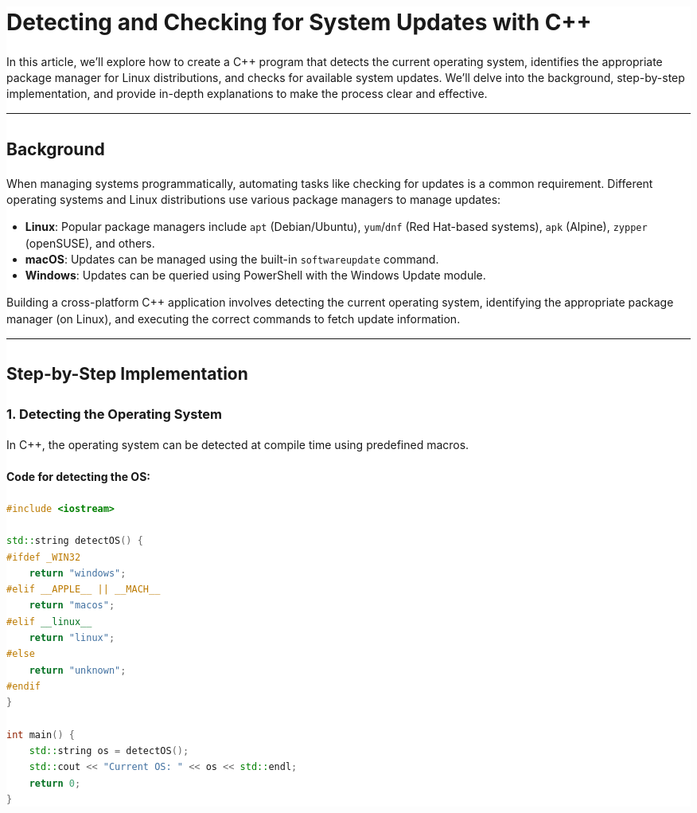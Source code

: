# Detecting and Checking for System Updates with C++

In this article, we’ll explore how to create a C++ program that detects the current operating system, identifies the appropriate package manager for Linux distributions, and checks for available system updates. We’ll delve into the background, step-by-step implementation, and provide in-depth explanations to make the process clear and effective.

---

## Background

When managing systems programmatically, automating tasks like checking for updates is a common requirement. Different operating systems and Linux distributions use various package managers to manage updates:

- **Linux**: Popular package managers include `apt` (Debian/Ubuntu), `yum`/`dnf` (Red Hat-based systems), `apk` (Alpine), `zypper` (openSUSE), and others.
- **macOS**: Updates can be managed using the built-in `softwareupdate` command.
- **Windows**: Updates can be queried using PowerShell with the Windows Update module.

Building a cross-platform C++ application involves detecting the current operating system, identifying the appropriate package manager (on Linux), and executing the correct commands to fetch update information.

---

## Step-by-Step Implementation

### 1. Detecting the Operating System

In C++, the operating system can be detected at compile time using predefined macros.

#### Code for detecting the OS:
```cpp
#include <iostream>

std::string detectOS() {
#ifdef _WIN32
    return "windows";
#elif __APPLE__ || __MACH__
    return "macos";
#elif __linux__
    return "linux";
#else
    return "unknown";
#endif
}

int main() {
    std::string os = detectOS();
    std::cout << "Current OS: " << os << std::endl;
    return 0;
}
```
